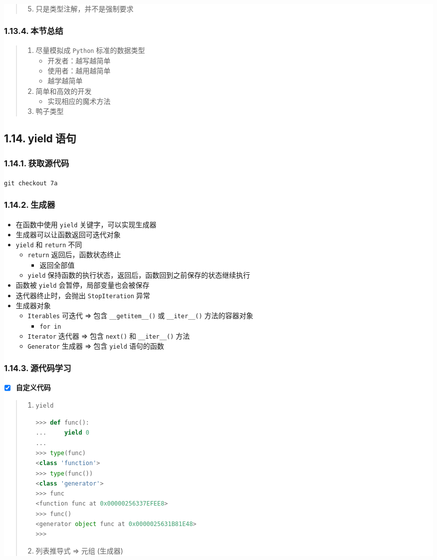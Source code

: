 >
> 5. 只是类型注解，并不是强制要求



### 1.13.4. 本节总结

> 1. 尽量模拟成  `Python`  标准的数据类型
>    - 开发者：越写越简单
>    - 使用者：越用越简单
>    - 越学越简单
> 2. 简单和高效的开发
>    - 实现相应的魔术方法
> 3. 鸭子类型



## 1.14. yield 语句

### 1.14.1. 获取源代码

```powershell
git checkout 7a
```



### 1.14.2. 生成器

- 在函数中使用  `yield`  关键字，可以实现生成器
- 生成器可以让函数返回可迭代对象
- `yield`  和  `return` 不同
  - `return`  返回后，函数状态终止
    - 返回全部值
  - `yield`  保持函数的执行状态，返回后，函数回到之前保存的状态继续执行
- 函数被  `yield`  会暂停，局部变量也会被保存
- 迭代器终止时，会抛出  `StopIteration`  异常
- 生成器对象
  - `Iterables`  可迭代  =>  包含  `__getitem__()`  或  `__iter__()`  方法的容器对象
    - `for in`
  - `Iterator`    迭代器  =>  包含  `next()`  和  `__iter__()`  方法
  - `Generator`  生成器  =>  包含  `yield`  语句的函数



### 1.14.3. 源代码学习

- [x] **自定义代码**

> 1. `yield`
>
>    ```python
>    >>> def func():
>    ...     yield 0
>    ...
>    >>> type(func)
>    <class 'function'>
>    >>> type(func())
>    <class 'generator'>
>    >>> func
>    <function func at 0x00000256337EFEE8>
>    >>> func()
>    <generator object func at 0x0000025631B81E48>
>    >>>
>    
>    ```
>
> 2. 列表推导式  =>  元组 (生成器)